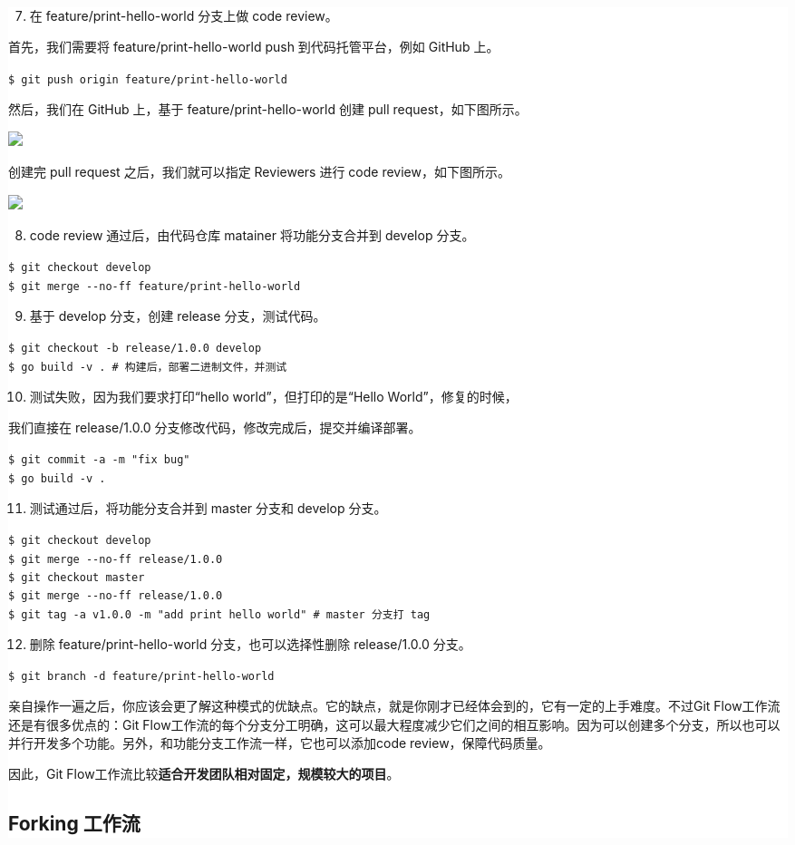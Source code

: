 7. 在 feature/print-hello-world 分支上做 code review。

首先，我们需要将 feature/print-hello-world push 到代码托管平台，例如 GitHub 上。

```
$ git push origin feature/print-hello-world
```

然后，我们在 GitHub 上，基于 feature/print-hello-world 创建 pull request，如下图所示。

![](https://static001.geekbang.org/resource/image/ac/ea/ac70d5ab86887e47f78c48d1df42f2ea.png?wh=1637%2A729)

创建完 pull request 之后，我们就可以指定 Reviewers 进行 code review，如下图所示。

![](https://static001.geekbang.org/resource/image/bc/50/bc5168fe73abc257ba35342764647250.png?wh=2420%2A813)

8. code review 通过后，由代码仓库 matainer 将功能分支合并到 develop 分支。

```
$ git checkout develop
$ git merge --no-ff feature/print-hello-world
```

9. 基于 develop 分支，创建 release 分支，测试代码。

```
$ git checkout -b release/1.0.0 develop
$ go build -v . # 构建后，部署二进制文件，并测试
```

10. 测试失败，因为我们要求打印“hello world”，但打印的是“Hello World”，修复的时候，

我们直接在 release/1.0.0 分支修改代码，修改完成后，提交并编译部署。

```
$ git commit -a -m "fix bug"
$ go build -v .
```

11. 测试通过后，将功能分支合并到 master 分支和 develop 分支。

```
$ git checkout develop
$ git merge --no-ff release/1.0.0
$ git checkout master
$ git merge --no-ff release/1.0.0
$ git tag -a v1.0.0 -m "add print hello world" # master 分支打 tag
```

12. 删除 feature/print-hello-world 分支，也可以选择性删除 release/1.0.0 分支。

```
$ git branch -d feature/print-hello-world
```

亲自操作一遍之后，你应该会更了解这种模式的优缺点。它的缺点，就是你刚才已经体会到的，它有一定的上手难度。不过Git Flow工作流还是有很多优点的：Git Flow工作流的每个分支分工明确，这可以最大程度减少它们之间的相互影响。因为可以创建多个分支，所以也可以并行开发多个功能。另外，和功能分支工作流一样，它也可以添加code review，保障代码质量。

因此，Git Flow工作流比较**适合开发团队相对固定，规模较大的项目**。

## Forking 工作流

